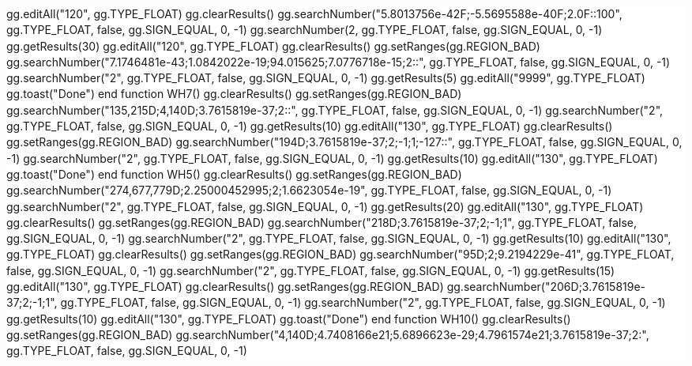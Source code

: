 gg.editAll("120", gg.TYPE_FLOAT)
gg.clearResults()
gg.searchNumber("5.8013756e-42F;-5.5695588e-40F;2.0F::100", gg.TYPE_FLOAT, false, gg.SIGN_EQUAL, 0, -1)
gg.searchNumber(2, gg.TYPE_FLOAT, false, gg.SIGN_EQUAL, 0, -1)
gg.getResults(30)
gg.editAll("120", gg.TYPE_FLOAT)
gg.clearResults()
gg.setRanges(gg.REGION_BAD)
gg.searchNumber("7.1746481e-43;1.0842022e-19;94.015625;7.0776718e-15;2::", gg.TYPE_FLOAT, false, gg.SIGN_EQUAL, 0, -1)
gg.searchNumber("2", gg.TYPE_FLOAT, false, gg.SIGN_EQUAL, 0, -1)
gg.getResults(5)
gg.editAll("9999", gg.TYPE_FLOAT)
gg.toast("Done")
end
function WH7()
gg.clearResults()
gg.setRanges(gg.REGION_BAD)
gg.searchNumber("135,215D;4,140D;3.7615819e-37;2::", gg.TYPE_FLOAT, false, gg.SIGN_EQUAL, 0, -1)
gg.searchNumber("2", gg.TYPE_FLOAT, false, gg.SIGN_EQUAL, 0, -1)
gg.getResults(10)
gg.editAll("130", gg.TYPE_FLOAT)
gg.clearResults()
gg.setRanges(gg.REGION_BAD)
gg.searchNumber("194D;3.7615819e-37;2;-1;1;-127::", gg.TYPE_FLOAT, false, gg.SIGN_EQUAL, 0, -1)
gg.searchNumber("2", gg.TYPE_FLOAT, false, gg.SIGN_EQUAL, 0, -1)
gg.getResults(10)
gg.editAll("130", gg.TYPE_FLOAT)
gg.toast("Done")
end
function WH5()
gg.clearResults()
gg.setRanges(gg.REGION_BAD)
gg.searchNumber("274,677,779D;2.25000452995;2;1.6623054e-19", gg.TYPE_FLOAT, false, gg.SIGN_EQUAL, 0, -1)
gg.searchNumber("2", gg.TYPE_FLOAT, false, gg.SIGN_EQUAL, 0, -1)
gg.getResults(20)
gg.editAll("130", gg.TYPE_FLOAT)
gg.clearResults()
gg.setRanges(gg.REGION_BAD)
gg.searchNumber("218D;3.7615819e-37;2;-1;1", gg.TYPE_FLOAT, false, gg.SIGN_EQUAL, 0, -1)
gg.searchNumber("2", gg.TYPE_FLOAT, false, gg.SIGN_EQUAL, 0, -1)
gg.getResults(10)
gg.editAll("130", gg.TYPE_FLOAT)
gg.clearResults()
gg.setRanges(gg.REGION_BAD)
gg.searchNumber("95D;2;9.2194229e-41", gg.TYPE_FLOAT, false, gg.SIGN_EQUAL, 0, -1)
gg.searchNumber("2", gg.TYPE_FLOAT, false, gg.SIGN_EQUAL, 0, -1)
gg.getResults(15)
gg.editAll("130", gg.TYPE_FLOAT)
gg.clearResults()
gg.setRanges(gg.REGION_BAD)
gg.searchNumber("206D;3.7615819e-37;2;-1;1", gg.TYPE_FLOAT, false, gg.SIGN_EQUAL, 0, -1)
gg.searchNumber("2", gg.TYPE_FLOAT, false, gg.SIGN_EQUAL, 0, -1)
gg.getResults(10)
gg.editAll("130", gg.TYPE_FLOAT)
gg.toast("Done")
end
function WH10()
gg.clearResults()
gg.setRanges(gg.REGION_BAD)
gg.searchNumber("4,140D;4.7408166e21;5.6896623e-29;4.7961574e21;3.7615819e-37;2:", gg.TYPE_FLOAT, false, gg.SIGN_EQUAL, 0, -1)